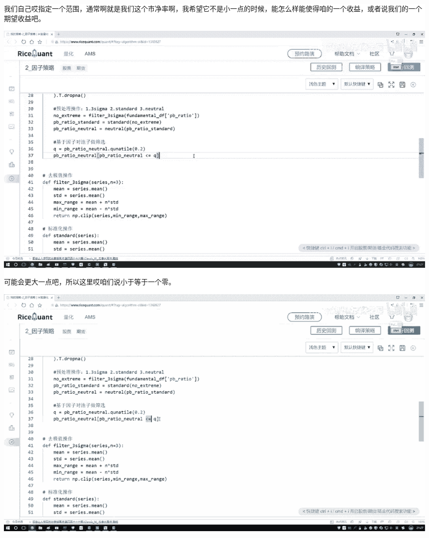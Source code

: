 我们自己哎指定一个范围，通常啊就是我们这个市净率啊，我希望它不是小一点的时候，能怎么样能使得咱的一个收益，或者说我们的一个期望收益吧。



![](img/bf330b6b6a36ad81d46741d67994cc30_80.png)

可能会更大一点吧，所以这里哎咱们说小于等于一个零。

![](img/bf330b6b6a36ad81d46741d67994cc30_82.png)
